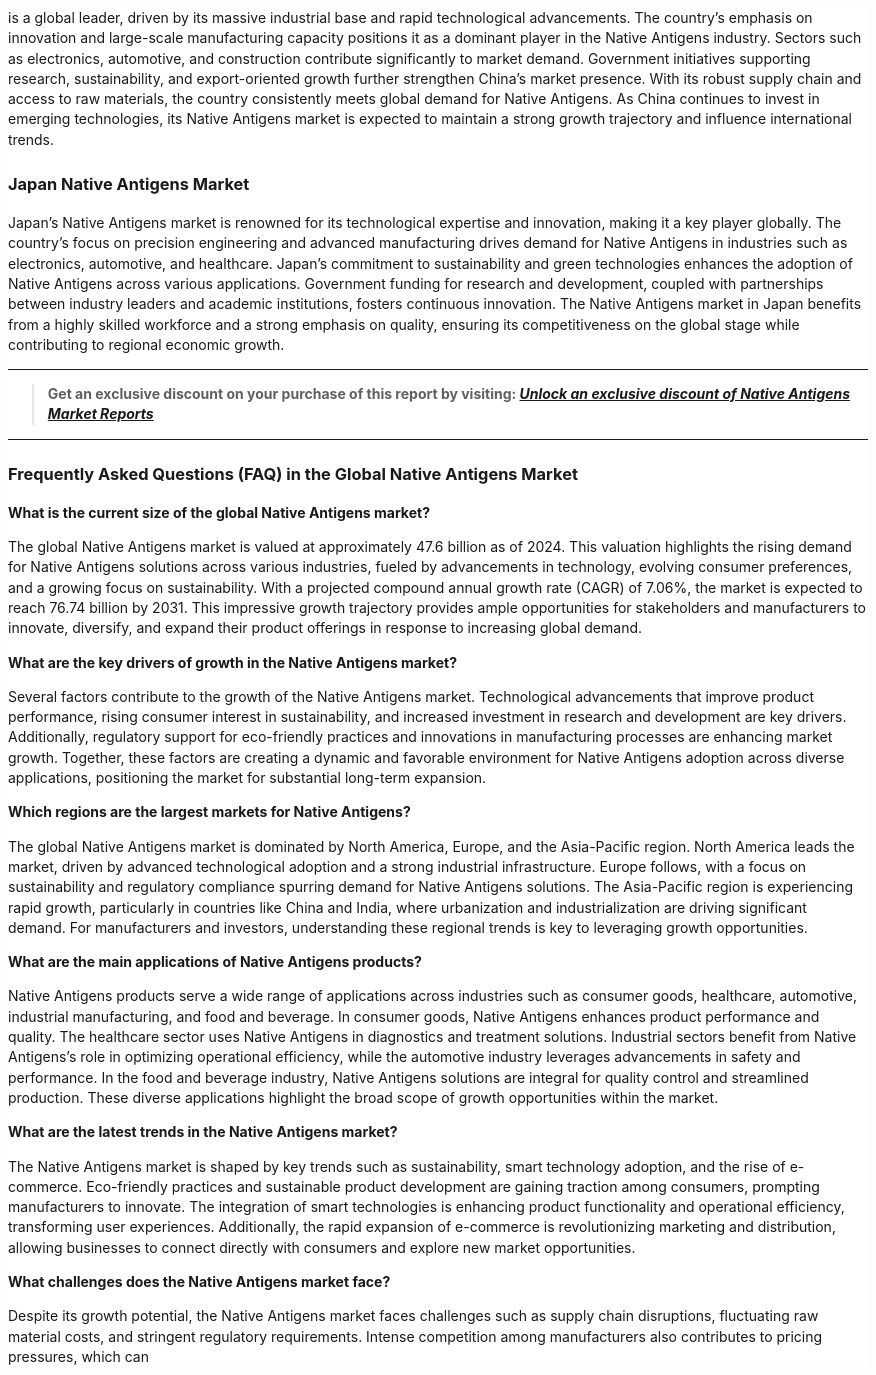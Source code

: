 is a global leader, driven by its massive industrial base and rapid technological advancements. The country&rsquo;s emphasis on innovation and large-scale manufacturing capacity positions it as a dominant player in the Native Antigens industry. Sectors such as electronics, automotive, and construction contribute significantly to market demand. Government initiatives supporting research, sustainability, and export-oriented growth further strengthen China&rsquo;s market presence. With its robust supply chain and access to raw materials, the country consistently meets global demand for Native Antigens. As China continues to invest in emerging technologies, its Native Antigens market is expected to maintain a strong growth trajectory and influence international trends.</p><h3>Japan Native Antigens Market</h3><p>Japan&rsquo;s Native Antigens market is renowned for its technological expertise and innovation, making it a key player globally. The country&rsquo;s focus on precision engineering and advanced manufacturing drives demand for Native Antigens in industries such as electronics, automotive, and healthcare. Japan&rsquo;s commitment to sustainability and green technologies enhances the adoption of Native Antigens across various applications. Government funding for research and development, coupled with partnerships between industry leaders and academic institutions, fosters continuous innovation. The Native Antigens market in Japan benefits from a highly skilled workforce and a strong emphasis on quality, ensuring its competitiveness on the global stage while contributing to regional economic growth.</p><hr /><blockquote><p><strong>Get an exclusive discount on your purchase of this report by visiting: <em><a href="://marketresearchpulse.com/ask-for-discount/22594?utm_source=Github&amp;utm_medium=0116">Unlock an exclusive discount of Native Antigens Market Reports</a></em>&nbsp;</strong></p></blockquote><hr /><h3>Frequently Asked Questions (FAQ) in the Global Native Antigens Market</h3><p><strong>What is the current size of the global Native Antigens market?</strong></p><p>The global Native Antigens market is valued at approximately 47.6 billion as of 2024. This valuation highlights the rising demand for Native Antigens solutions across various industries, fueled by advancements in technology, evolving consumer preferences, and a growing focus on sustainability. With a projected compound annual growth rate (CAGR) of 7.06%, the market is expected to reach 76.74 billion by 2031. This impressive growth trajectory provides ample opportunities for stakeholders and manufacturers to innovate, diversify, and expand their product offerings in response to increasing global demand.</p><p><strong>What are the key drivers of growth in the Native Antigens market?</strong></p><p>Several factors contribute to the growth of the Native Antigens market. Technological advancements that improve product performance, rising consumer interest in sustainability, and increased investment in research and development are key drivers. Additionally, regulatory support for eco-friendly practices and innovations in manufacturing processes are enhancing market growth. Together, these factors are creating a dynamic and favorable environment for Native Antigens adoption across diverse applications, positioning the market for substantial long-term expansion.</p><p><strong>Which regions are the largest markets for Native Antigens?</strong></p><p>The global Native Antigens market is dominated by North America, Europe, and the Asia-Pacific region. North America leads the market, driven by advanced technological adoption and a strong industrial infrastructure. Europe follows, with a focus on sustainability and regulatory compliance spurring demand for Native Antigens solutions. The Asia-Pacific region is experiencing rapid growth, particularly in countries like China and India, where urbanization and industrialization are driving significant demand. For manufacturers and investors, understanding these regional trends is key to leveraging growth opportunities.</p><p><strong>What are the main applications of Native Antigens products?</strong></p><p>Native Antigens products serve a wide range of applications across industries such as consumer goods, healthcare, automotive, industrial manufacturing, and food and beverage. In consumer goods, Native Antigens enhances product performance and quality. The healthcare sector uses Native Antigens in diagnostics and treatment solutions. Industrial sectors benefit from Native Antigens&rsquo;s role in optimizing operational efficiency, while the automotive industry leverages advancements in safety and performance. In the food and beverage industry, Native Antigens solutions are integral for quality control and streamlined production. These diverse applications highlight the broad scope of growth opportunities within the market.</p><p><strong>What are the latest trends in the Native Antigens market?</strong></p><p>The Native Antigens market is shaped by key trends such as sustainability, smart technology adoption, and the rise of e-commerce. Eco-friendly practices and sustainable product development are gaining traction among consumers, prompting manufacturers to innovate. The integration of smart technologies is enhancing product functionality and operational efficiency, transforming user experiences. Additionally, the rapid expansion of e-commerce is revolutionizing marketing and distribution, allowing businesses to connect directly with consumers and explore new market opportunities.</p><p><strong>What challenges does the Native Antigens market face?</strong></p><p>Despite its growth potential, the Native Antigens market faces challenges such as supply chain disruptions, fluctuating raw material costs, and stringent regulatory requirements. Intense competition among manufacturers also contributes to pricing pressures, which can